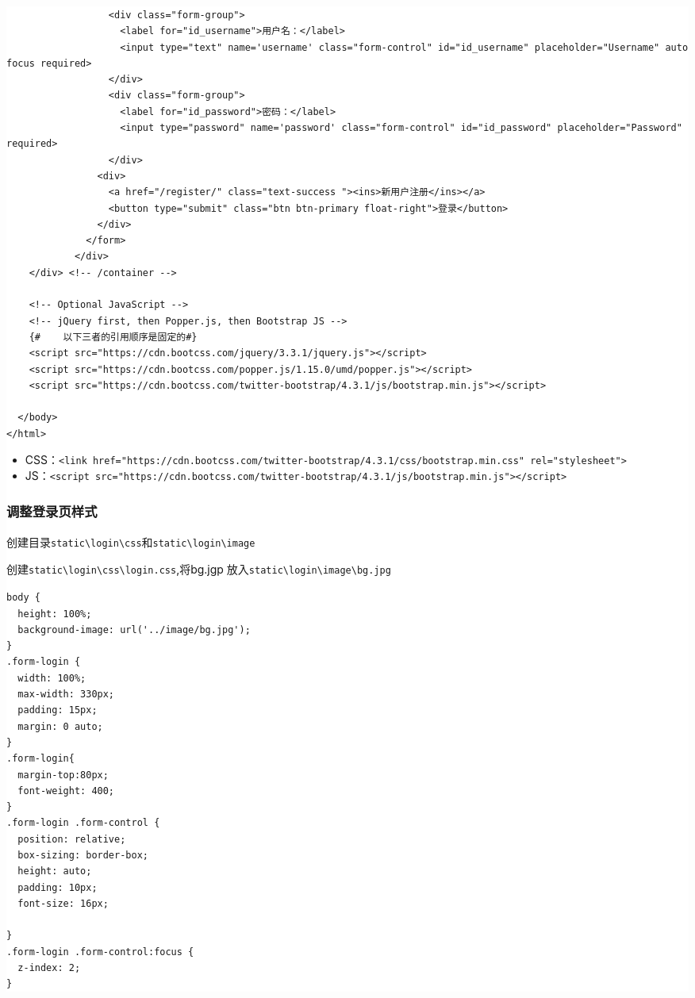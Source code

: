 ```
                  <div class="form-group">
                    <label for="id_username">用户名：</label>
                    <input type="text" name='username' class="form-control" id="id_username" placeholder="Username" autofocus required>
                  </div>
                  <div class="form-group">
                    <label for="id_password">密码：</label>
                    <input type="password" name='password' class="form-control" id="id_password" placeholder="Password" required>
                  </div>
                <div>
                  <a href="/register/" class="text-success "><ins>新用户注册</ins></a>
                  <button type="submit" class="btn btn-primary float-right">登录</button>
                </div>
              </form>
            </div>
    </div> <!-- /container -->

    <!-- Optional JavaScript -->
    <!-- jQuery first, then Popper.js, then Bootstrap JS -->
    {#    以下三者的引用顺序是固定的#}
    <script src="https://cdn.bootcss.com/jquery/3.3.1/jquery.js"></script>
    <script src="https://cdn.bootcss.com/popper.js/1.15.0/umd/popper.js"></script>
    <script src="https://cdn.bootcss.com/twitter-bootstrap/4.3.1/js/bootstrap.min.js"></script>

  </body>
</html>
```

+ CSS：`<link href="https://cdn.bootcss.com/twitter-bootstrap/4.3.1/css/bootstrap.min.css" rel="stylesheet">`
+ JS：`<script src="https://cdn.bootcss.com/twitter-bootstrap/4.3.1/js/bootstrap.min.js"></script>`

### 调整登录页样式

创建目录`static\login\css`和`static\login\image`

创建`static\login\css\login.css`,将bg.jgp 放入`static\login\image\bg.jpg`

```
body {
  height: 100%;
  background-image: url('../image/bg.jpg');
}
.form-login {
  width: 100%;
  max-width: 330px;
  padding: 15px;
  margin: 0 auto;
}
.form-login{
  margin-top:80px;
  font-weight: 400;
}
.form-login .form-control {
  position: relative;
  box-sizing: border-box;
  height: auto;
  padding: 10px;
  font-size: 16px;

}
.form-login .form-control:focus {
  z-index: 2;
}
```